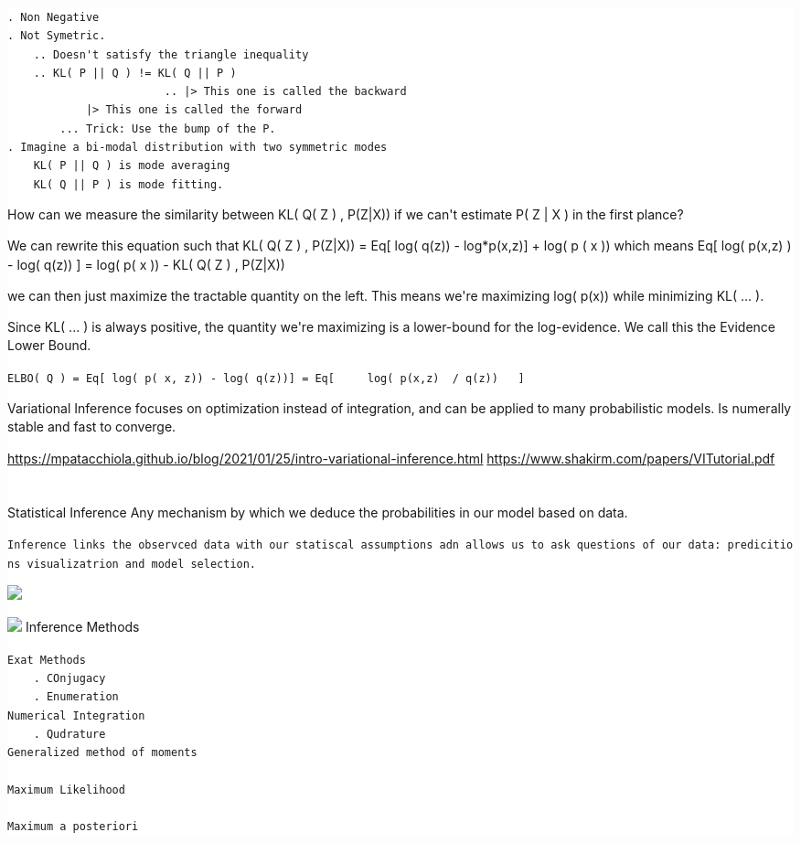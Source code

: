     . Non Negative
    . Not Symetric. 
        .. Doesn't satisfy the triangle inequality
        .. KL( P || Q ) != KL( Q || P )
                            .. |> This one is called the backward
                |> This one is called the forward
            ... Trick: Use the bump of the P. 
    . Imagine a bi-modal distribution with two symmetric modes
        KL( P || Q ) is mode averaging
        KL( Q || P ) is mode fitting. 

How can we measure the similarity between KL( Q( Z ) , P(Z|X)) if we can't estimate P( Z | X ) in the first plance?

We can rewrite this equation such that
    KL( Q( Z ) , P(Z|X)) = Eq[ log( q(z)) - log*p(x,z)] + log( p ( x ))
which means
    Eq[ log( p(x,z) ) -  log( q(z))  ] = log( p( x )) - KL( Q( Z ) , P(Z|X))

we can then just maximize the tractable quantity on the left.  This means we're maximizing log( p(x)) while minimizing KL( ... ).

Since KL( ... ) is always positive, the quantity we're maximizing is a lower-bound for the log-evidence. We call this the Evidence Lower Bound.

    ELBO( Q ) = Eq[ log( p( x, z)) - log( q(z))] = Eq[     log( p(x,z)  / q(z))   ]

Variational Inference focuses on optimization instead of integration, and can be applied to many probabilistic models. Is numerally stable and fast to converge.

<https://mpatacchiola.github.io/blog/2021/01/25/intro-variational-inference.html>
<https://www.shakirm.com/papers/VITutorial.pdf>

#

Statistical Inference
    Any mechanism by which we deduce the probabilities in our model based on data.

    Inference links the observced data with our statiscal assumptions adn allows us to ask questions of our data: predicitions visualizatrion and model selection. 

![](2022-03-31-17-16-36.png)

![](2022-03-31-17-16-56.png)
Inference Methods

    Exat Methods
        . COnjugacy
        . Enumeration
    Numerical Integration
        . Qudrature
    Generalized method of moments
    
    Maximum Likelihood
    
    Maximum a posteriori
